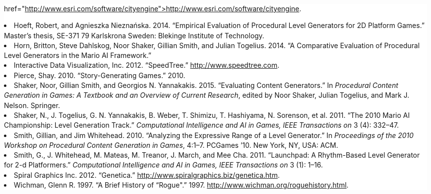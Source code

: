 href="http://www.esri.com/software/cityengine">http://www.esri.com/software/cityengine</a>.
</li>
<li id="ref-hoeft" class="csl-entry" role="listitem">
Hoeft, Robert, and Agnieszka Nieznańska. 2014. <span>“Empirical
Evaluation of Procedural Level Generators for 2D Platform Games.”</span>
Master’s thesis, SE-371 79 Karlskrona Sweden: Blekinge Institute of
Technology.
</li>
<li id="ref-comparative" class="csl-entry" role="listitem">
Horn, Britton, Steve Dahlskog, Noor Shaker, Gillian Smith, and Julian
Togelius. 2014. <span>“A Comparative Evaluation of Procedural Level
Generators in the Mario AI Framework.”</span>
</li>
<li id="ref-speedtree" class="csl-entry" role="listitem">
Interactive Data Visualization, Inc. 2012.
<span>“<span>SpeedTree</span>.”</span> <a
href="http://www.speedtree.com">http://www.speedtree.com</a>.
</li>
<li id="ref-pierce" class="csl-entry" role="listitem">
Pierce, Shay. 2010. <span>“<span>Story-Generating Games</span>.”</span>
2010.
</li>
<li id="ref-evaluation" class="csl-entry" role="listitem">
Shaker, Noor, Gillian Smith, and Georgios N. Yannakakis. 2015.
<span>“Evaluating Content Generators.”</span> In <em>Procedural Content
Generation in Games: A Textbook and an Overview of Current
Research</em>, edited by Noor Shaker, Julian Togelius, and Mark J.
Nelson. Springer.
</li>
<li id="ref-marioai" class="csl-entry" role="listitem">
Shaker, N., J. Togelius, G. N. Yannakakis, B. Weber, T. Shimizu, T.
Hashiyama, N. Sorenson, et al. 2011. <span>“The 2010 Mario AI
Championship: Level Generation Track.”</span> <em>Computational
Intelligence and AI in Games, IEEE Transactions on</em> 3 (4): 332–47.
</li>
<li id="ref-smithandwhitehead" class="csl-entry" role="listitem">
Smith, Gillian, and Jim Whitehead. 2010. <span>“Analyzing the Expressive
Range of a Level Generator.”</span> In <em>Proceedings of the 2010
Workshop on Procedural Content Generation in Games</em>, 4:1–7. PCGames
’10. New York, NY, USA: ACM.
</li>
<li id="ref-smithetal" class="csl-entry" role="listitem">
Smith, G., J. Whitehead, M. Mateas, M. Treanor, J. March, and Mee Cha.
2011. <span>“Launchpad: A Rhythm-Based Level Generator for 2-d
Platformers.”</span> <em>Computational Intelligence and AI in Games,
IEEE Transactions on</em> 3 (1): 1–16.
</li>
<li id="ref-textmaker" class="csl-entry" role="listitem">
Spiral Graphics Inc. 2012. <span>“<span>Genetica</span>.”</span> <a
href="http://www.spiralgraphics.biz/genetica.htm">http://www.spiralgraphics.biz/genetica.htm</a>.
</li>
<li id="ref-wichman" class="csl-entry" role="listitem">
Wichman, Glenn R. 1997. <span>“<span class="nocase">A Brief History of
“Rogue"</span>.”</span> 1997. <a
href="http://www.wichman.org/roguehistory.html">http://www.wichman.org/roguehistory.html</a>.
</li>
</ul>
